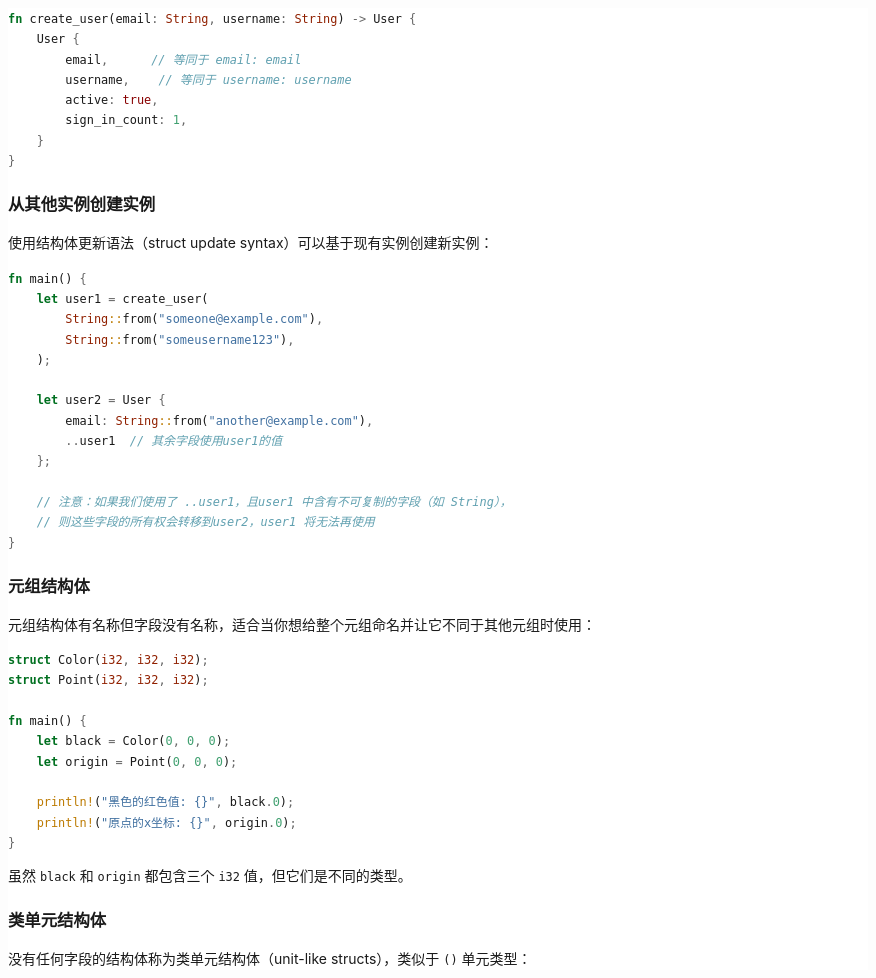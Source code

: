```rust
fn create_user(email: String, username: String) -> User {
    User {
        email,      // 等同于 email: email
        username,    // 等同于 username: username
        active: true,
        sign_in_count: 1,
    }
}
```

### 从其他实例创建实例

使用结构体更新语法（struct update syntax）可以基于现有实例创建新实例：

```rust
fn main() {
    let user1 = create_user(
        String::from("someone@example.com"),
        String::from("someusername123"),
    );

    let user2 = User {
        email: String::from("another@example.com"),
        ..user1  // 其余字段使用user1的值
    };

    // 注意：如果我们使用了 ..user1，且user1 中含有不可复制的字段（如 String），
    // 则这些字段的所有权会转移到user2，user1 将无法再使用
}
```

### 元组结构体

元组结构体有名称但字段没有名称，适合当你想给整个元组命名并让它不同于其他元组时使用：

```rust
struct Color(i32, i32, i32);
struct Point(i32, i32, i32);

fn main() {
    let black = Color(0, 0, 0);
    let origin = Point(0, 0, 0);

    println!("黑色的红色值: {}", black.0);
    println!("原点的x坐标: {}", origin.0);
}
```

虽然 `black` 和 `origin` 都包含三个 `i32` 值，但它们是不同的类型。

### 类单元结构体

没有任何字段的结构体称为类单元结构体（unit-like structs），类似于 `()` 单元类型：
